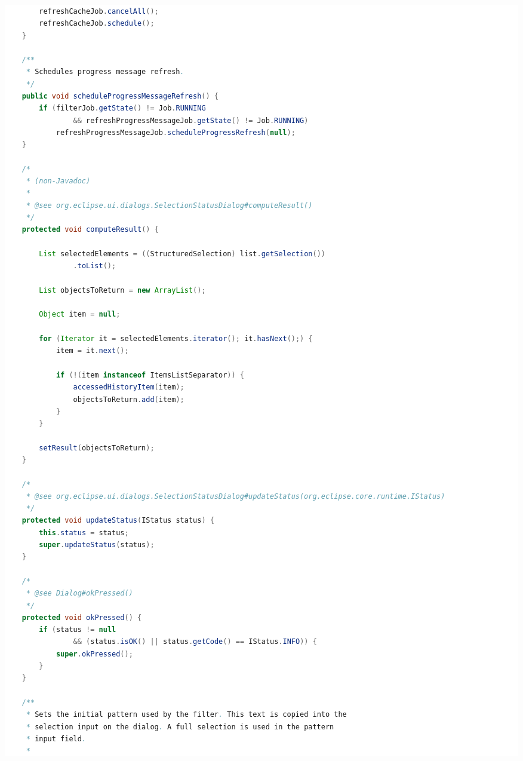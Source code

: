```java
		refreshCacheJob.cancelAll();
		refreshCacheJob.schedule();
	}

	/**
	 * Schedules progress message refresh.
	 */
	public void scheduleProgressMessageRefresh() {
		if (filterJob.getState() != Job.RUNNING
				&& refreshProgressMessageJob.getState() != Job.RUNNING)
			refreshProgressMessageJob.scheduleProgressRefresh(null);
	}

	/*
	 * (non-Javadoc)
	 * 
	 * @see org.eclipse.ui.dialogs.SelectionStatusDialog#computeResult()
	 */
	protected void computeResult() {

		List selectedElements = ((StructuredSelection) list.getSelection())
				.toList();

		List objectsToReturn = new ArrayList();

		Object item = null;

		for (Iterator it = selectedElements.iterator(); it.hasNext();) {
			item = it.next();

			if (!(item instanceof ItemsListSeparator)) {
				accessedHistoryItem(item);
				objectsToReturn.add(item);
			}
		}

		setResult(objectsToReturn);
	}

	/*
	 * @see org.eclipse.ui.dialogs.SelectionStatusDialog#updateStatus(org.eclipse.core.runtime.IStatus)
	 */
	protected void updateStatus(IStatus status) {
		this.status = status;
		super.updateStatus(status);
	}

	/*
	 * @see Dialog#okPressed()
	 */
	protected void okPressed() {
		if (status != null
				&& (status.isOK() || status.getCode() == IStatus.INFO)) {
			super.okPressed();
		}
	}

	/**
	 * Sets the initial pattern used by the filter. This text is copied into the
	 * selection input on the dialog. A full selection is used in the pattern
	 * input field.
	 * 
```